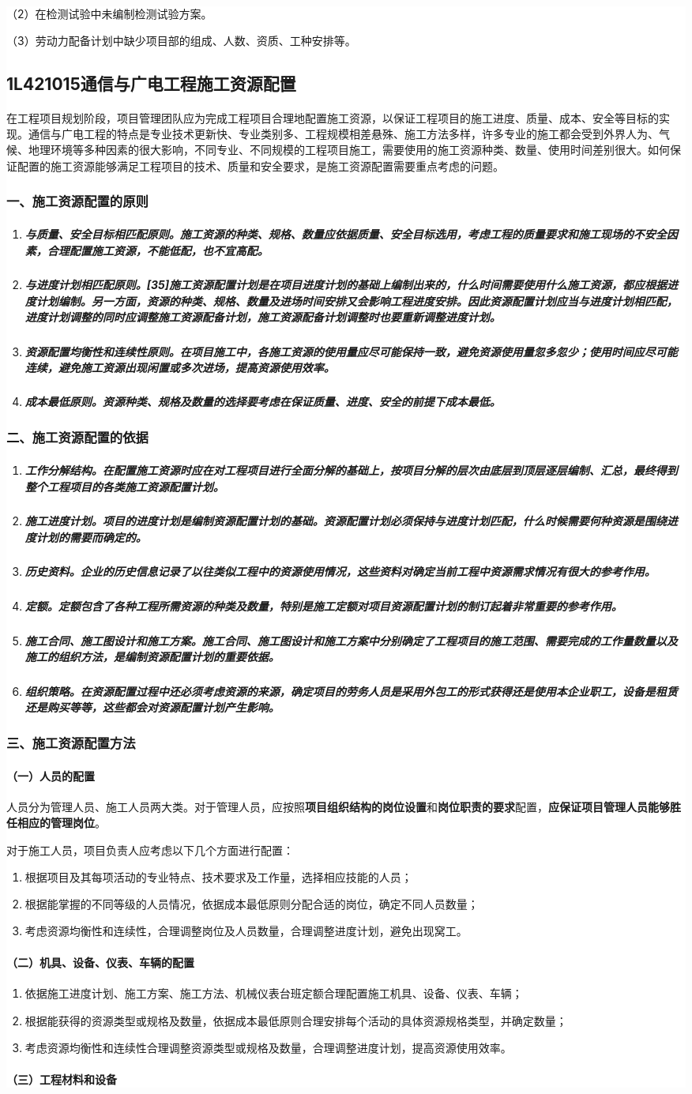 （2）在检测试验中未编制检测试验方案。

（3）劳动力配备计划中缺少项目部的组成、人数、资质、工种安排等。

1L421015通信与广电工程施工资源配置
----------------------------------

在工程项目规划阶段，项目管理团队应为完成工程项目合理地配置施工资源，以保证工程项目的施工进度、质量、成本、安全等目标的实现。通信与广电工程的特点是专业技术更新快、专业类别多、工程规模相差悬殊、施工方法多样，许多专业的施工都会受到外界人为、气候、地理环境等多种因素的很大影响，不同专业、不同规模的工程项目施工，需要使用的施工资源种类、数量、使用时间差别很大。如何保证配置的施工资源能够满足工程项目的技术、质量和安全要求，是施工资源配置需要重点考虑的问题。

### 一、施工资源配置的原则

1.  ##### 与质量、安全目标相匹配原则。施工资源的种类、规格、数量应依据质量、安全目标选用，考虑工程的质量要求和施工现场的不安全因素，合理配置施工资源，不能低配，也不宜高配。

2.  ##### 与进度计划相匹配原则。[35]施工资源配置计划是在项目进度计划的基础上编制出来的，什么时间需要使用什么施工资源，都应根据进度计划编制。另一方面，资源的种类、规格、数量及进场时间安排又会影响工程进度安排。因此资源配置计划应当与进度计划相匹配，进度计划调整的同时应调整施工资源配备计划，施工资源配备计划调整时也要重新调整进度计划。

3.  ##### 资源配置均衡性和连续性原则。在项目施工中，各施工资源的使用量应尽可能保持一致，避免资源使用量忽多忽少；使用时间应尽可能连续，避免施工资源出现闲置或多次进场，提高资源使用效率。

4.  ##### 成本最低原则。资源种类、规格及数量的选择要考虑在保证质量、进度、安全的前提下成本最低。

### 二、施工资源配置的依据

1.  ##### 工作分解结构。在配置施工资源时应在对工程项目进行全面分解的基础上，按项目分解的层次由底层到顶层逐层编制、汇总，最终得到整个工程项目的各类施工资源配置计划。

2.  ##### 施工进度计划。项目的进度计划是编制资源配置计划的基础。资源配置计划必须保持与进度计划匹配，什么时候需要何种资源是围绕进度计划的需要而确定的。

3.  ##### 历史资料。企业的历史信息记录了以往类似工程中的资源使用情况，这些资料对确定当前工程中资源需求情况有很大的参考作用。

4.  ##### 定额。定额包含了各种工程所需资源的种类及数量，特别是施工定额对项目资源配置计划的制订起着非常重要的参考作用。

5.  ##### 施工合同、施工图设计和施工方案。施工合同、施工图设计和施工方案中分别确定了工程项目的施工范围、需要完成的工作量数量以及施工的组织方法，是编制资源配置计划的重要依据。

6.  ##### 组织策略。在资源配置过程中还必须考虑资源的来源，确定项目的劳务人员是采用外包工的形式获得还是使用本企业职工，设备是租赁还是购买等等，这些都会对资源配置计划产生影响。

### 三、施工资源配置方法

#### （一）人员的配置

人员分为管理人员、施工人员两大类。对于管理人员，应按照**项目组织结构的岗位设置**和**岗位职责的要求**配置，**应保证项目管理人员能够胜任相应的管理岗位**。

对于施工人员，项目负责人应考虑以下几个方面进行配置：

1.  根据项目及其每项活动的专业特点、技术要求及工作量，选择相应技能的人员；

2.  根据能掌握的不同等级的人员情况，依据成本最低原则分配合适的岗位，确定不同人员数量；

3.  考虑资源均衡性和连续性，合理调整岗位及人员数量，合理调整进度计划，避免出现窝工。

#### （二）机具、设备、仪表、车辆的配置

1.  依据施工进度计划、施工方案、施工方法、机械仪表台班定额合理配置施工机具、设备、仪表、车辆；

2.  根据能获得的资源类型或规格及数量，依据成本最低原则合理安排每个活动的具体资源规格类型，并确定数量；

3.  考虑资源均衡性和连续性合理调整资源类型或规格及数量，合理调整进度计划，提高资源使用效率。

#### （三）工程材料和设备
